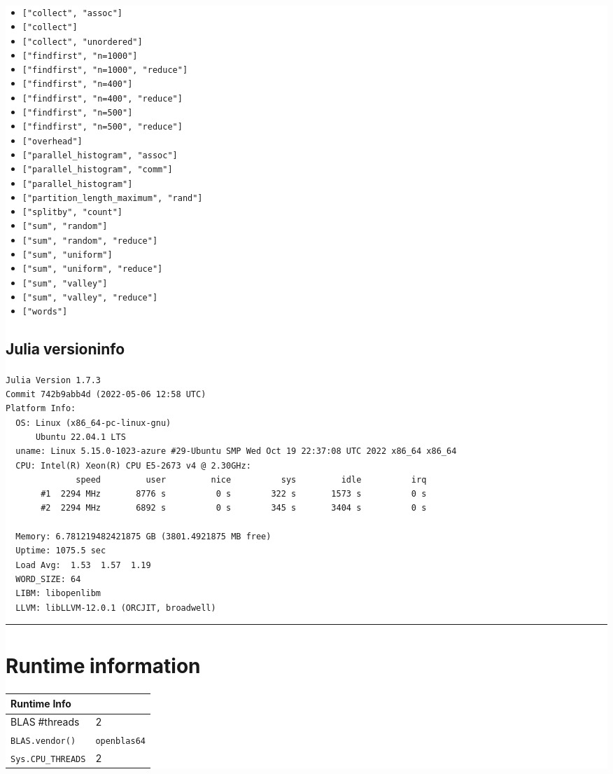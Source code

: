 - `["collect", "assoc"]`
- `["collect"]`
- `["collect", "unordered"]`
- `["findfirst", "n=1000"]`
- `["findfirst", "n=1000", "reduce"]`
- `["findfirst", "n=400"]`
- `["findfirst", "n=400", "reduce"]`
- `["findfirst", "n=500"]`
- `["findfirst", "n=500", "reduce"]`
- `["overhead"]`
- `["parallel_histogram", "assoc"]`
- `["parallel_histogram", "comm"]`
- `["parallel_histogram"]`
- `["partition_length_maximum", "rand"]`
- `["splitby", "count"]`
- `["sum", "random"]`
- `["sum", "random", "reduce"]`
- `["sum", "uniform"]`
- `["sum", "uniform", "reduce"]`
- `["sum", "valley"]`
- `["sum", "valley", "reduce"]`
- `["words"]`

## Julia versioninfo
```
Julia Version 1.7.3
Commit 742b9abb4d (2022-05-06 12:58 UTC)
Platform Info:
  OS: Linux (x86_64-pc-linux-gnu)
      Ubuntu 22.04.1 LTS
  uname: Linux 5.15.0-1023-azure #29-Ubuntu SMP Wed Oct 19 22:37:08 UTC 2022 x86_64 x86_64
  CPU: Intel(R) Xeon(R) CPU E5-2673 v4 @ 2.30GHz: 
              speed         user         nice          sys         idle          irq
       #1  2294 MHz       8776 s          0 s        322 s       1573 s          0 s
       #2  2294 MHz       6892 s          0 s        345 s       3404 s          0 s
       
  Memory: 6.781219482421875 GB (3801.4921875 MB free)
  Uptime: 1075.5 sec
  Load Avg:  1.53  1.57  1.19
  WORD_SIZE: 64
  LIBM: libopenlibm
  LLVM: libLLVM-12.0.1 (ORCJIT, broadwell)
```

---
# Runtime information
| Runtime Info | |
|:--|:--|
| BLAS #threads | 2 |
| `BLAS.vendor()` | `openblas64` |
| `Sys.CPU_THREADS` | 2 |
